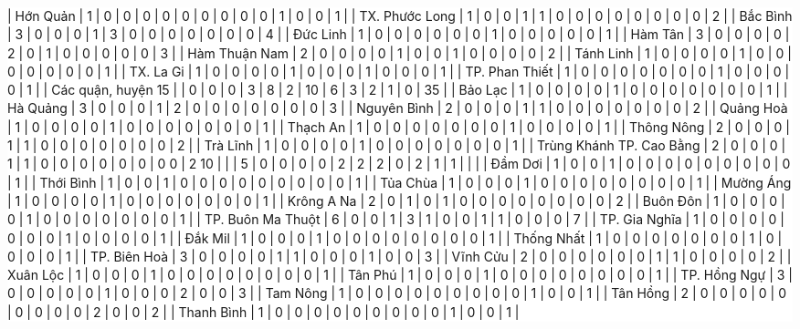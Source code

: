 | Hớn Quản                 | 1   |   0 |   0 |   0 |   0 |   0 |   0 |   0 |   0 |   0 |   1 |   0 | 0   | 1    |
| TX. Phước Long           | 1   |   0 |   0 |   1 |   1 |   0 |   0 |   0 |   0 |   0 |   0 |   0 | 0   | 2    |
| Bắc Bình                 | 3   |   0 |   0 |   0 |   1 |   3 |   0 |   0 |   0 |   0 |   0 |   0 | 0   | 4    |
| Đức Linh                 | 1   |   0 |   0 |   0 |   0 |   0 |   0 |   1 |   0 |   0 |   0 |   0 | 0   | 1    |
| Hàm Tân                  | 3   |   0 |   0 |   0 |   0 |   2 |   0 |   1 |   0 |   0 |   0 |   0 | 0   | 3    |
| Hàm Thuận Nam            | 2   |   0 |   0 |   0 |   0 |   1 |   0 |   0 |   1 |   0 |   0 |   0 | 0   | 2    |
| Tánh Linh                | 1   |   0 |   0 |   0 |   0 |   1 |   0 |   0 |   0 |   0 |   0 |   0 | 0   | 1    |
| TX. La Gi                | 1   |   0 |   0 |   0 |   0 |   1 |   0 |   0 |   0 |   1 |   0 |   0 | 0   | 1    |
| TP. Phan Thiết           | 1   |   0 |   0 |   0 |   0 |   0 |   0 |   0 |   1 |   0 |   0 |   0 | 0   | 1    |
| Các quận, huyện 15       |     |   0 |   0 |   0 |   3 |   8 |   2 |  10 |   6 |   3 |   2 |   1 | 0   | 35   |
| Bảo Lạc                  | 1   |   0 |   0 |   0 |   0 |   1 |   0 |   0 |   0 |   0 |   0 |   0 | 0   | 1    |
| Hà Quảng                 | 3   |   0 |   0 |   0 |   1 |   2 |   0 |   0 |   0 |   0 |   0 |   0 | 0   | 3    |
| Nguyên Bình              | 2   |   0 |   0 |   0 |   1 |   1 |   0 |   0 |   0 |   0 |   0 |   0 | 0   | 2    |
| Quảng Hoà                | 1   |   0 |   0 |   0 |   0 |   1 |   0 |   0 |   0 |   0 |   0 |   0 | 0   | 1    |
| Thạch An                 | 1   |   0 |   0 |   0 |   0 |   0 |   0 |   0 |   1 |   0 |   0 |   0 | 0   | 1    |
| Thông Nông               | 2   |   0 |   0 |   0 |   1 |   1 |   0 |   0 |   0 |   0 |   0 |   0 | 0   | 2    |
| Trà Lĩnh                 | 1   |   0 |   0 |   0 |   0 |   1 |   0 |   0 |   0 |   0 |   0 |   0 | 0   | 1    |
| Trùng Khánh TP. Cao Bằng | 2   |   0 |   0 |   0 |   1 |   1 |   0 |   0 |   0 |   0 |   0 |   0 | 0 0 | 2 10 |
|                          | 5   |   0 |   0 |   0 |   0 |   2 |   2 |   2 |   0 |   2 |   1 |   1 |     |      |
| Đầm Dơi                  | 1   |   0 |   0 |   1 |   0 |   0 |   0 |   0 |   0 |   0 |   0 |   0 | 0   | 1    |
| Thới Bình                | 1   |   0 |   0 |   1 |   0 |   0 |   0 |   0 |   0 |   0 |   0 |   0 | 0   | 1    |
| Tủa Chùa                 | 1   |   0 |   0 |   0 |   1 |   0 |   0 |   0 |   0 |   0 |   0 |   0 | 0   | 1    |
| Mường Áng                | 1   |   0 |   0 |   0 |   0 |   1 |   0 |   0 |   0 |   0 |   0 |   0 | 0   | 1    |
| Krông A Na        | 2   | 0   | 1   | 0   | 1   | 0   | 0   | 0   | 0   | 0   | 0   | 0   | 0   | 2   |
| Buôn Đôn          | 1   | 0   | 0   | 0   | 0   | 1   | 0   | 0   | 0   | 0   | 0   | 0   | 0   | 1   |
| TP. Buôn Ma Thuột | 6   | 0   | 0   | 1   | 3   | 1   | 0   | 0   | 1   | 1   | 0   | 0   | 0   | 7   |
| TP. Gia Nghĩa     | 1   | 0   | 0   | 0   | 0   | 0   | 0   | 0   | 1   | 0   | 0   | 0   | 0   | 1   |
| Đắk Mil           | 1   | 0   | 0   | 0   | 1   | 0   | 0   | 0   | 0   | 0   | 0   | 0   | 0   | 1   |
| Thống Nhất        | 1   | 0   | 0   | 0   | 0   | 0   | 0   | 0   | 1   | 0   | 0   | 0   | 0   | 1   |
| TP. Biên Hoà      | 3   | 0   | 0   | 0   | 0   | 1   | 1   | 0   | 0   | 0   | 1   | 0   | 0   | 3   |
| Vĩnh Cửu          | 2   | 0   | 0   | 0   | 0   | 0   | 0   | 1   | 1   | 0   | 0   | 0   | 0   | 2   |
| Xuân Lộc          | 1   | 0   | 0   | 0   | 1   | 0   | 0   | 0   | 0   | 0   | 0   | 0   | 0   | 1   |
| Tân Phú           | 1   | 0   | 0   | 0   | 1   | 0   | 0   | 0   | 0   | 0   | 0   | 0   | 0   | 1   |
| TP. Hồng Ngự      | 3   | 0   | 0   | 0   | 0   | 0   | 1   | 0   | 0   | 0   | 2   | 0   | 0   | 3   |
| Tam Nông          | 1   | 0   | 0   | 0   | 0   | 0   | 0   | 0   | 0   | 0   | 1   | 0   | 0   | 1   |
| Tân Hồng          | 2   | 0   | 0   | 0   | 0   | 0   | 0   | 0   | 0   | 0   | 2   | 0   | 0   | 2   |
| Thanh Bình        | 1   | 0   | 0   | 0   | 0   | 0   | 0   | 0   | 0   | 0   | 1   | 0   | 0   | 1   |